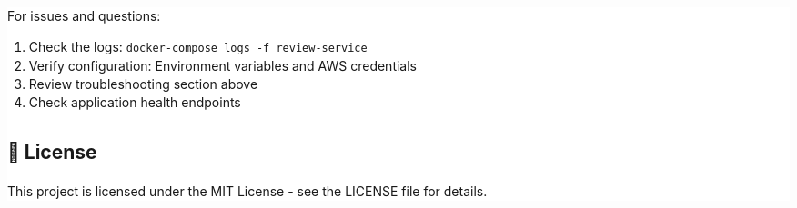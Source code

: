 For issues and questions:
1. Check the logs: `docker-compose logs -f review-service`
2. Verify configuration: Environment variables and AWS credentials
3. Review troubleshooting section above
4. Check application health endpoints

## 📄 License

This project is licensed under the MIT License - see the LICENSE file for details.
